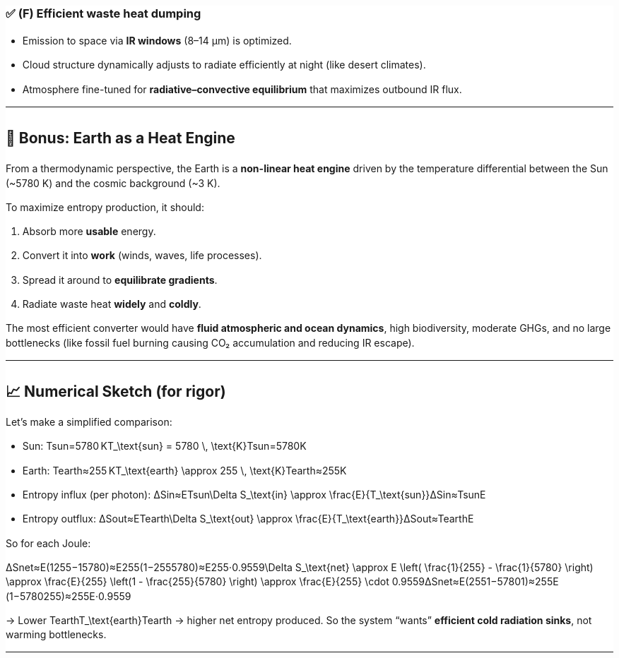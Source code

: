 
### ✅ (F) **Efficient waste heat dumping**

*   Emission to space via **IR windows** (8–14 µm) is optimized.
    
*   Cloud structure dynamically adjusts to radiate efficiently at night (like desert climates).
    
*   Atmosphere fine-tuned for **radiative–convective equilibrium** that maximizes outbound IR flux.
    

___________

🤖 Bonus: Earth as a Heat Engine
--------------------------------

From a thermodynamic perspective, the Earth is a **non-linear heat engine** driven by the temperature differential between the Sun (~5780 K) and the cosmic background (~3 K).

To maximize entropy production, it should:

1.  Absorb more **usable** energy.
    
2.  Convert it into **work** (winds, waves, life processes).
    
3.  Spread it around to **equilibrate gradients**.
    
4.  Radiate waste heat **widely** and **coldly**.
    

The most efficient converter would have **fluid atmospheric and ocean dynamics**, high biodiversity, moderate GHGs, and no large bottlenecks (like fossil fuel burning causing CO₂ accumulation and reducing IR escape).

___________

📈 Numerical Sketch (for rigor)
-------------------------------

Let’s make a simplified comparison:

*   Sun: Tsun\=5780 KT\_\\text{sun} = 5780 \\, \\text{K}Tsun​\=5780K
    
*   Earth: Tearth≈255 KT\_\\text{earth} \\approx 255 \\, \\text{K}Tearth​≈255K
    
*   Entropy influx (per photon): ΔSin≈ETsun\\Delta S\_\\text{in} \\approx \\frac{E}{T\_\\text{sun}}ΔSin​≈Tsun​E​
    
*   Entropy outflux: ΔSout≈ETearth\\Delta S\_\\text{out} \\approx \\frac{E}{T\_\\text{earth}}ΔSout​≈Tearth​E​
    

So for each Joule:

ΔSnet≈E(1255−15780)≈E255(1−2555780)≈E255⋅0.9559\\Delta S\_\\text{net} \\approx E \\left( \\frac{1}{255} - \\frac{1}{5780} \\right) \\approx \\frac{E}{255} \\left(1 - \\frac{255}{5780} \\right) \\approx \\frac{E}{255} \\cdot 0.9559ΔSnet​≈E(2551​−57801​)≈255E​(1−5780255​)≈255E​⋅0.9559

→ Lower TearthT\_\\text{earth}Tearth​ → higher net entropy produced. So the system “wants” **efficient cold radiation sinks**, not warming bottlenecks.

___________
